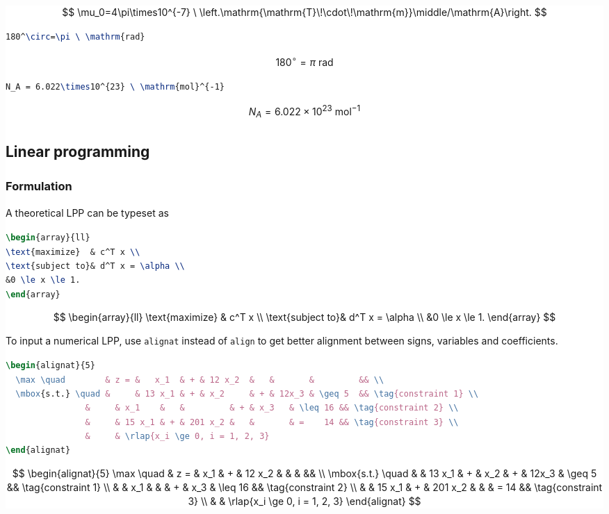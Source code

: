 $$
\mu_0=4\pi\times10^{-7} \ \left.\mathrm{\mathrm{T}\!\cdot\!\mathrm{m}}\middle/\mathrm{A}\right.
$$

```tex
180^\circ=\pi \ \mathrm{rad}
```

$$
180^\circ=\pi \ \mathrm{rad}
$$

```tex
N_A = 6.022\times10^{23} \ \mathrm{mol}^{-1}
```

$$
N_A = 6.022\times10^{23} \ \mathrm{mol}^{-1}
$$

<h2 id="linear-programming">Linear programming</h2>

### Formulation
A theoretical LPP can be typeset as

```tex
\begin{array}{ll}
\text{maximize}  & c^T x \\
\text{subject to}& d^T x = \alpha \\
&0 \le x \le 1.
\end{array}
```

$$
\begin{array}{ll}
\text{maximize}  & c^T x \\
\text{subject to}& d^T x = \alpha \\
&0 \le x \le 1.
\end{array}
$$

To input a numerical LPP, use `alignat` instead of `align` to get better alignment between signs, variables and coefficients.

```tex
\begin{alignat}{5}
  \max \quad        & z = &   x_1  & + & 12 x_2  &   &       &         && \\
  \mbox{s.t.} \quad &     & 13 x_1 & + & x_2     & + & 12x_3 & \geq 5  && \tag{constraint 1} \\
                &     & x_1    &   &         & + & x_3   & \leq 16 && \tag{constraint 2} \\
                &     & 15 x_1 & + & 201 x_2 &   &       & =    14 && \tag{constraint 3} \\
                &     & \rlap{x_i \ge 0, i = 1, 2, 3}
\end{alignat}
```

$$
\begin{alignat}{5}
  \max \quad        & z = &   x_1  & + & 12 x_2  &   &       &         && \\
  \mbox{s.t.} \quad &     & 13 x_1 & + & x_2     & + & 12x_3 & \geq 5  && \tag{constraint 1} \\
                &     & x_1    &   &         & + & x_3   & \leq 16 && \tag{constraint 2} \\
                &     & 15 x_1 & + & 201 x_2 &   &       & =    14 && \tag{constraint 3} \\
                &     & \rlap{x_i \ge 0, i = 1, 2, 3}
\end{alignat}
$$
